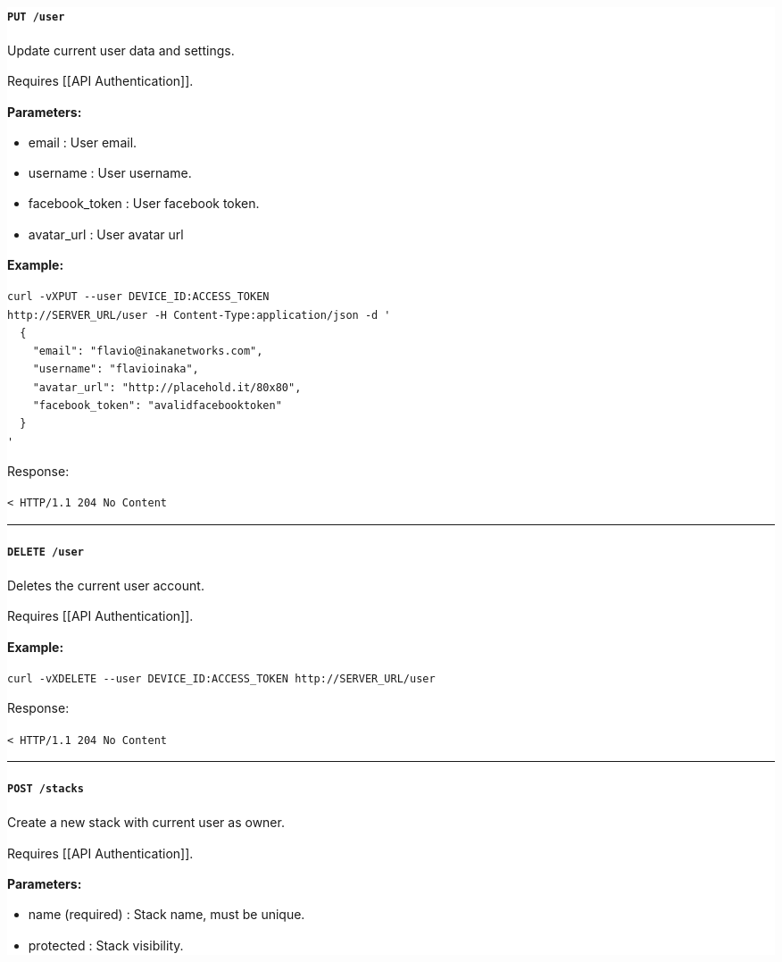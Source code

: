 #### ``PUT /user``

 Update current user data and settings.
 
 Requires [[API Authentication]].

**Parameters:** 

 - email : User email.

 - username : User username.

 - facebook_token : User facebook token.

 - avatar_url : User avatar url

**Example:**

    curl -vXPUT --user DEVICE_ID:ACCESS_TOKEN
    http://SERVER_URL/user -H Content-Type:application/json -d '
      {
        "email": "flavio@inakanetworks.com",
        "username": "flavioinaka",
        "avatar_url": "http://placehold.it/80x80",
        "facebook_token": "avalidfacebooktoken"
      }
    '
    
Response:

    < HTTP/1.1 204 No Content

---
#### ``DELETE /user``

 Deletes the current user account.
 
 Requires [[API Authentication]].

**Example:**

    curl -vXDELETE --user DEVICE_ID:ACCESS_TOKEN http://SERVER_URL/user
    
Response:

    < HTTP/1.1 204 No Content

---
#### ``POST /stacks``

 Create a new stack with current user as owner.
 
 Requires [[API Authentication]].

**Parameters:** 


 - name (required) : Stack name, must be unique.

 - protected : Stack visibility.
 